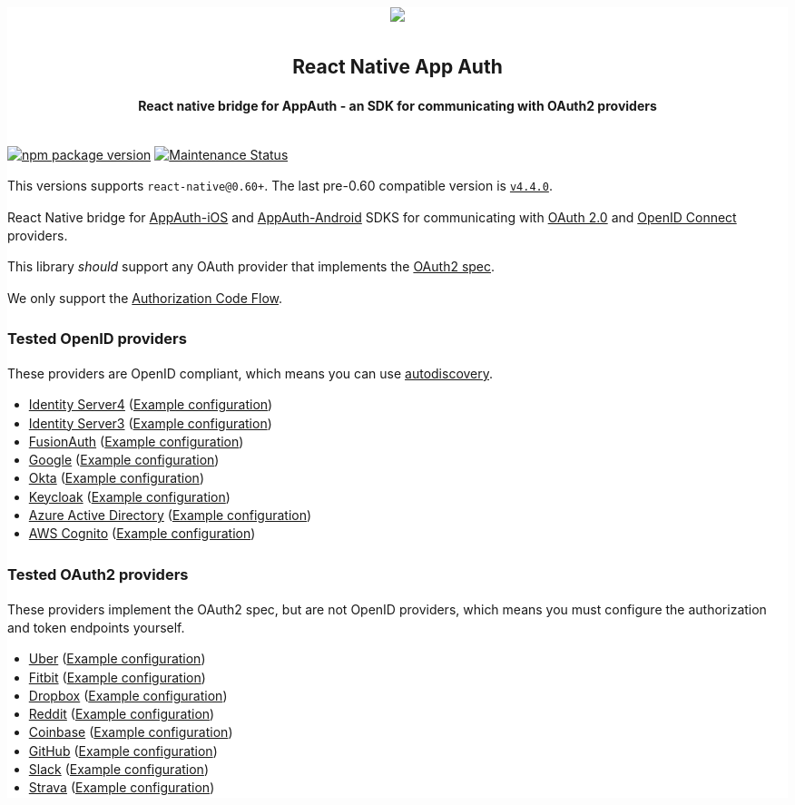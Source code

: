 <p align="center"><img src="https://raw.githubusercontent.com/FormidableLabs/react-native-app-auth/main/docs/react-native-app-auth-logo.png" width=224></p>
<h2 align="center">React Native App Auth</h2>
<p align="center">
<strong>React native bridge for AppAuth - an SDK for communicating with OAuth2 providers</strong>
<br><br>

[![npm package version](https://badge.fury.io/js/react-native-app-auth.svg)](https://badge.fury.io/js/react-native-app-auth)
[![Maintenance Status][maintenance-image]](#maintenance-status)

This versions supports `react-native@0.60+`. The last pre-0.60 compatible version is [`v4.4.0`](https://github.com/FormidableLabs/react-native-app-auth/tree/v4.4.0).

React Native bridge for [AppAuth-iOS](https://github.com/openid/AppAuth-iOS) and
[AppAuth-Android](https://github.com/openid/AppAuth-Android) SDKS for communicating with
[OAuth 2.0](https://tools.ietf.org/html/rfc6749) and
[OpenID Connect](http://openid.net/specs/openid-connect-core-1_0.html) providers.

This library _should_ support any OAuth provider that implements the
[OAuth2 spec](https://tools.ietf.org/html/rfc6749#section-2.2).

We only support the [Authorization Code Flow](https://oauth.net/2/grant-types/authorization-code/).

### Tested OpenID providers

These providers are OpenID compliant, which means you can use [autodiscovery](https://openid.net/specs/openid-connect-discovery-1_0.html).

- [Identity Server4](https://demo.identityserver.io/) ([Example configuration](./docs/config-examples/identity-server-4.md))
- [Identity Server3](https://github.com/IdentityServer/IdentityServer3.md) ([Example configuration](./docs/config-examples/identity-server-3.md))
- [FusionAuth](https://fusionauth.io) ([Example configuration](./docs/config-examples/fusionauth.md))
- [Google](https://developers.google.com/identity/protocols/OAuth2)
  ([Example configuration](./docs/config-examples/google.md))
- [Okta](https://developer.okta.com) ([Example configuration](./docs/config-examples/okta.md))
- [Keycloak](http://www.keycloak.org/) ([Example configuration](./docs/config-examples/keycloak.md))
- [Azure Active Directory](https://docs.microsoft.com/en-us/azure/active-directory) ([Example configuration](./docs/config-examples/azure-active-directory.md))
- [AWS Cognito](https://eu-west-1.console.aws.amazon.com/cognito) ([Example configuration](./docs/config-examples/aws-cognito.md))

### Tested OAuth2 providers

These providers implement the OAuth2 spec, but are not OpenID providers, which means you must configure the authorization and token endpoints yourself.

- [Uber](https://developer.uber.com/docs/deliveries/guides/three-legged-oauth.md) ([Example configuration](./docs/config-examples/uber.md))
- [Fitbit](https://dev.fitbit.com/build/reference/web-api/oauth2/) ([Example configuration](./docs/config-examples/fitbit.md))
- [Dropbox](https://www.dropbox.com/developers/reference/oauth-guide) ([Example configuration](./docs/config-examples/dropbox.md))
- [Reddit](https://github.com/reddit-archive/reddit/wiki/oauth2) ([Example configuration](./docs/config-examples/reddit.md))
- [Coinbase](https://developers.coinbase.com/docs/wallet/coinbase-connect/integrating) ([Example configuration](./docs/config-examples/coinbase.md))
- [GitHub](https://developer.github.com/apps/building-oauth-apps/authorizing-oauth-apps/) ([Example configuration](./docs/config-examples/github.md))
- [Slack](https://api.slack.com/authentication/oauth-v2) ([Example configuration](./docs/config-examples/slack.md))
- [Strava](https://developers.strava.com/docs/authentication) ([Example configuration](./docs/config-examples/strava.md))

[maintenance-image]: https://img.shields.io/badge/maintenance-active-green.svg